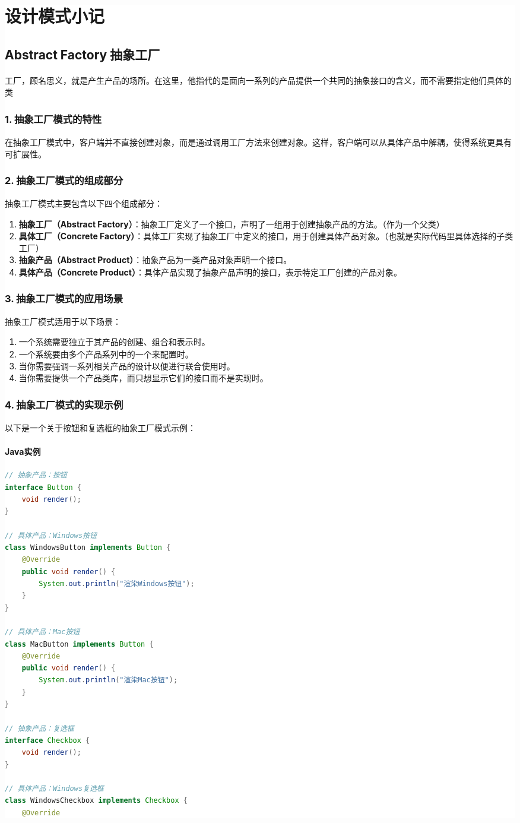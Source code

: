 # 设计模式小记

## Abstract Factory 抽象工厂

​		工厂，顾名思义，就是产生产品的场所。在这里，他指代的是面向一系列的产品提供一个共同的抽象接口的含义，而不需要指定他们具体的类

### 1. 抽象工厂模式的特性

​		在抽象工厂模式中，客户端并不直接创建对象，而是通过调用工厂方法来创建对象。这样，客户端可以从具体产品中解耦，使得系统更具有可扩展性。

### 2. 抽象工厂模式的组成部分

抽象工厂模式主要包含以下四个组成部分：

1. **抽象工厂（Abstract Factory）**：抽象工厂定义了一个接口，声明了一组用于创建抽象产品的方法。（作为一个父类）
2. **具体工厂（Concrete Factory）**：具体工厂实现了抽象工厂中定义的接口，用于创建具体产品对象。（也就是实际代码里具体选择的子类工厂）
3. **抽象产品（Abstract Product）**：抽象产品为一类产品对象声明一个接口。
4. **具体产品（Concrete Product）**：具体产品实现了抽象产品声明的接口，表示特定工厂创建的产品对象。

### 3. 抽象工厂模式的应用场景

抽象工厂模式适用于以下场景：

1. 一个系统需要独立于其产品的创建、组合和表示时。
2. 一个系统要由多个产品系列中的一个来配置时。
3. 当你需要强调一系列相关产品的设计以便进行联合使用时。
4. 当你需要提供一个产品类库，而只想显示它们的接口而不是实现时。

### 4. 抽象工厂模式的实现示例

以下是一个关于按钮和复选框的抽象工厂模式示例：

#### Java实例

```java
// 抽象产品：按钮
interface Button {
    void render();
}

// 具体产品：Windows按钮
class WindowsButton implements Button {
    @Override
    public void render() {
        System.out.println("渲染Windows按钮");
    }
}

// 具体产品：Mac按钮
class MacButton implements Button {
    @Override
    public void render() {
        System.out.println("渲染Mac按钮");
    }
}

// 抽象产品：复选框
interface Checkbox {
    void render();
}

// 具体产品：Windows复选框
class WindowsCheckbox implements Checkbox {
    @Override
```